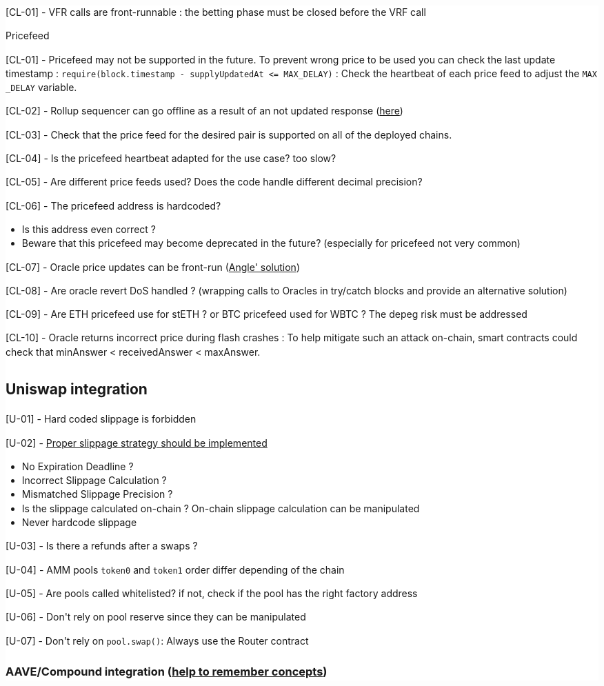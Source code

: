 [CL-01] - VFR calls are front-runnable : the betting phase must be closed before the VRF call

Pricefeed

[CL-01] - Pricefeed may not be supported in the future. To prevent wrong price to be used you can check the last update timestamp : `require(block.timestamp - supplyUpdatedAt <= MAX_DELAY)` : Check the heartbeat of each price feed to adjust the `MAX_DELAY` variable.

[CL-02] - Rollup sequencer can go offline as a result of an not updated response ([here](https://docs.chain.link/data-feeds/l2-sequencer-feeds))

[CL-03] - Check that the price feed for the desired pair is supported on all of the deployed chains.

[CL-04] - Is the pricefeed heartbeat adapted for the use case? too slow?

[CL-05] - Are different price feeds used? Does the code handle different decimal precision?

[CL-06] - The pricefeed address is hardcoded?

-   Is this address even correct ?
-   Beware that this pricefeed may become deprecated in the future? (especially for pricefeed not very common)

[CL-07] - Oracle price updates can be front-run ([Angle' solution](https://blog.angle.money/angle-research-series-part-1-oracles-and-front-running-d75184abc67))

[CL-08] - Are oracle revert DoS handled ? (wrapping calls to Oracles in try/catch blocks and provide an alternative solution)

[CL-09] - Are ETH pricefeed use for stETH ? or BTC pricefeed used for WBTC ? The depeg risk must be addressed

[CL-10] - Oracle returns incorrect price during flash crashes : To help mitigate such an attack on-chain, smart contracts could check that minAnswer < receivedAnswer < maxAnswer.

[](https://www.beirao.xyz/blog/Security-checklist#uniswap-integration)Uniswap integration
-----------------------------------------------------------------------------------------

[U-01] - Hard coded slippage is forbidden

[U-02] - [Proper slippage strategy should be implemented](https://defihacklabs.substack.com/p/solidity-security-lesson-6-defi-slippage?utm_source=profile&utm_medium=reader2)

-   No Expiration Deadline ?
-   Incorrect Slippage Calculation ?
-   Mismatched Slippage Precision ?
-   Is the slippage calculated on-chain ? On-chain slippage calculation can be manipulated
-   Never hardcode slippage

[U-03] - Is there a refunds after a swaps ?

[U-04] - AMM pools `token0` and `token1` order differ depending of the chain

[U-05] - Are pools called whitelisted? if not, check if the pool has the right factory address

[U-06] - Don't rely on pool reserve since they can be manipulated

[U-07] - Don't rely on `pool.swap()`: Always use the Router contract

### [](https://www.beirao.xyz/blog/Security-checklist#aavecompound-integration-help-to-remember-concepts)AAVE/Compound integration ([help to remember concepts](https://blog.smlxl.io/defi-lending-concepts-part-2-liquidations-7f0f0ffec96c))
